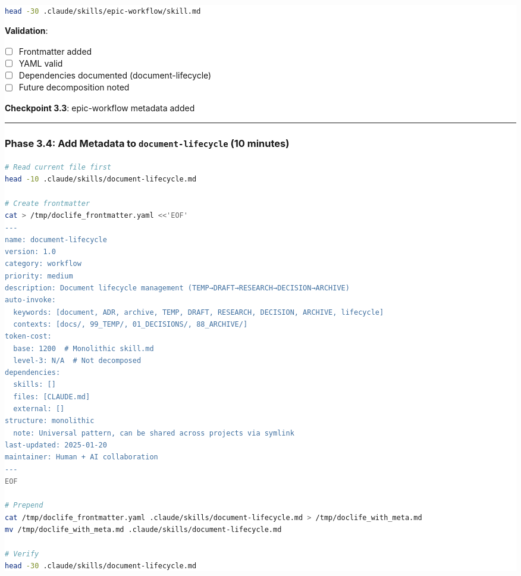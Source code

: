 ```bash
head -30 .claude/skills/epic-workflow/skill.md
```

**Validation**:
- [ ] Frontmatter added
- [ ] YAML valid
- [ ] Dependencies documented (document-lifecycle)
- [ ] Future decomposition noted

**Checkpoint 3.3**: epic-workflow metadata added

---

### Phase 3.4: Add Metadata to `document-lifecycle` (10 minutes)

```bash
# Read current file first
head -10 .claude/skills/document-lifecycle.md

# Create frontmatter
cat > /tmp/doclife_frontmatter.yaml <<'EOF'
---
name: document-lifecycle
version: 1.0
category: workflow
priority: medium
description: Document lifecycle management (TEMP→DRAFT→RESEARCH→DECISION→ARCHIVE)
auto-invoke:
  keywords: [document, ADR, archive, TEMP, DRAFT, RESEARCH, DECISION, ARCHIVE, lifecycle]
  contexts: [docs/, 99_TEMP/, 01_DECISIONS/, 88_ARCHIVE/]
token-cost:
  base: 1200  # Monolithic skill.md
  level-3: N/A  # Not decomposed
dependencies:
  skills: []
  files: [CLAUDE.md]
  external: []
structure: monolithic
  note: Universal pattern, can be shared across projects via symlink
last-updated: 2025-01-20
maintainer: Human + AI collaboration
---
EOF

# Prepend
cat /tmp/doclife_frontmatter.yaml .claude/skills/document-lifecycle.md > /tmp/doclife_with_meta.md
mv /tmp/doclife_with_meta.md .claude/skills/document-lifecycle.md

# Verify
head -30 .claude/skills/document-lifecycle.md
```

